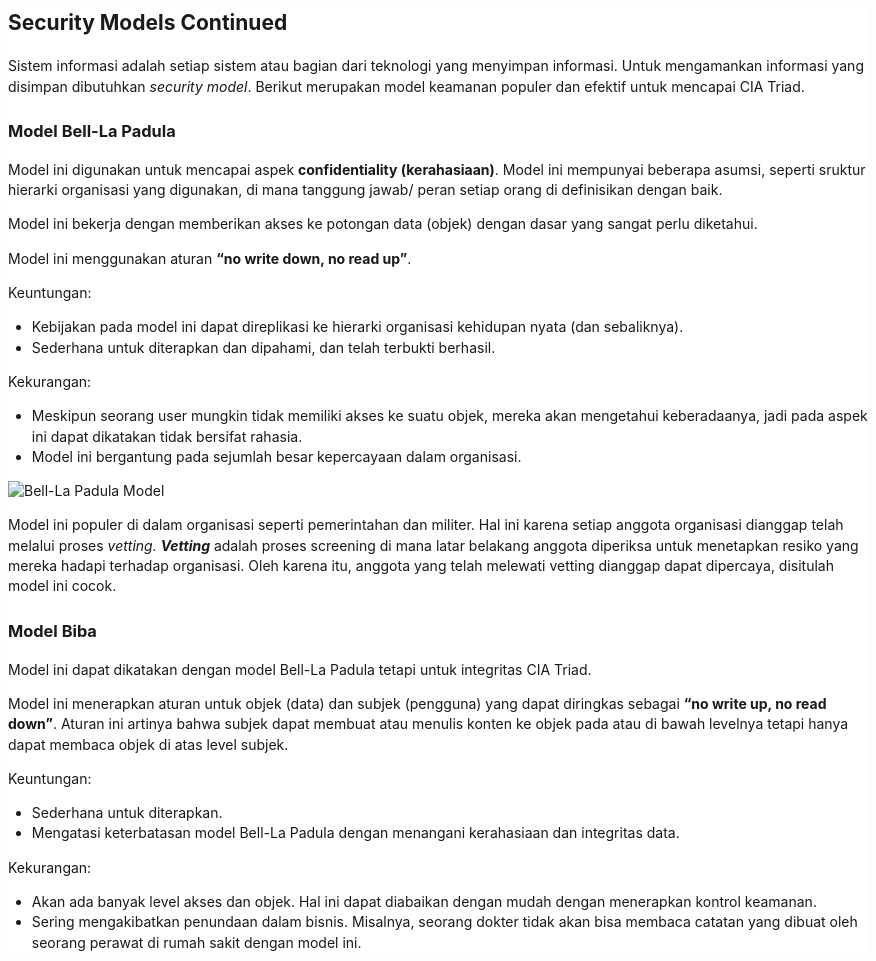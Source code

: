 </aside>

## Security Models Continued

Sistem informasi adalah setiap sistem atau bagian dari teknologi yang menyimpan informasi. Untuk mengamankan informasi yang disimpan dibutuhkan *security model*. Berikut merupakan model keamanan populer dan efektif untuk mencapai CIA Triad.

### Model Bell-La Padula

Model ini digunakan untuk mencapai aspek **confidentiality (kerahasiaan)**. Model ini mempunyai beberapa asumsi, seperti sruktur hierarki organisasi yang digunakan, di mana tanggung jawab/ peran setiap orang di definisikan dengan baik.

Model ini bekerja dengan memberikan akses ke potongan data (objek) dengan dasar yang sangat perlu diketahui.

Model ini menggunakan aturan **“no write down, no read up”**.

Keuntungan:

- Kebijakan pada model ini dapat direplikasi ke hierarki organisasi kehidupan nyata (dan sebaliknya).
- Sederhana untuk diterapkan dan dipahami, dan telah terbukti berhasil.

Kekurangan:

- Meskipun seorang user mungkin tidak memiliki akses ke suatu objek, mereka akan mengetahui keberadaanya, jadi pada aspek ini dapat dikatakan tidak bersifat rahasia.
- Model ini bergantung pada sejumlah besar kepercayaan dalam organisasi.

![Bell-La Padula Model](https://miro.medium.com/max/800/1*Xn5qDvXU3CDlFKPC6XO8zQ.png)

Model ini populer di dalam organisasi seperti pemerintahan dan militer. Hal ini karena setiap anggota organisasi dianggap telah melalui proses *vetting. **Vetting*** adalah proses screening di mana latar belakang anggota diperiksa untuk menetapkan resiko yang mereka hadapi terhadap organisasi. Oleh karena itu, anggota yang telah melewati vetting dianggap dapat dipercaya, disitulah model ini cocok.

### Model Biba

Model ini dapat dikatakan dengan model Bell-La Padula tetapi untuk integritas CIA Triad.

Model ini menerapkan aturan untuk objek (data) dan subjek (pengguna) yang dapat diringkas sebagai **“no write up, no read down”**. Aturan ini artinya bahwa subjek dapat membuat atau menulis konten ke objek pada atau di bawah levelnya tetapi hanya dapat membaca objek di atas level subjek.

Keuntungan:

- Sederhana untuk diterapkan.
- Mengatasi keterbatasan model Bell-La Padula dengan menangani kerahasiaan dan integritas data.

Kekurangan:

- Akan ada banyak level akses dan objek. Hal ini dapat diabaikan dengan mudah dengan menerapkan kontrol keamanan.
- Sering mengakibatkan penundaan dalam bisnis. Misalnya, seorang dokter tidak akan bisa membaca catatan yang dibuat oleh seorang perawat di rumah sakit dengan model ini.
